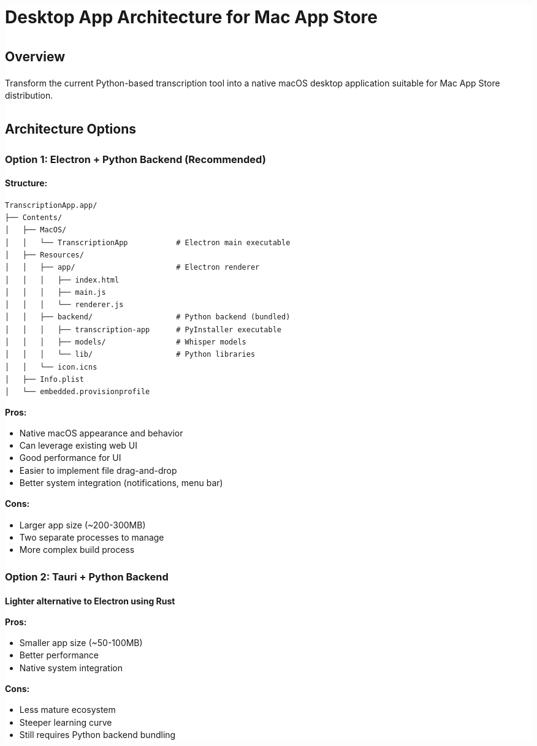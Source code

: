 # Desktop App Architecture for Mac App Store

## Overview
Transform the current Python-based transcription tool into a native macOS desktop application suitable for Mac App Store distribution.

## Architecture Options

### Option 1: Electron + Python Backend (Recommended)
**Structure:**
```
TranscriptionApp.app/
├── Contents/
│   ├── MacOS/
│   │   └── TranscriptionApp           # Electron main executable
│   ├── Resources/
│   │   ├── app/                       # Electron renderer
│   │   │   ├── index.html
│   │   │   ├── main.js
│   │   │   └── renderer.js
│   │   ├── backend/                   # Python backend (bundled)
│   │   │   ├── transcription-app      # PyInstaller executable
│   │   │   ├── models/                # Whisper models
│   │   │   └── lib/                   # Python libraries
│   │   └── icon.icns
│   ├── Info.plist
│   └── embedded.provisionprofile
```

**Pros:**
- Native macOS appearance and behavior
- Can leverage existing web UI
- Good performance for UI
- Easier to implement file drag-and-drop
- Better system integration (notifications, menu bar)

**Cons:**
- Larger app size (~200-300MB)
- Two separate processes to manage
- More complex build process

### Option 2: Tauri + Python Backend
**Lighter alternative to Electron using Rust**

**Pros:**
- Smaller app size (~50-100MB)
- Better performance
- Native system integration

**Cons:**
- Less mature ecosystem
- Steeper learning curve
- Still requires Python backend bundling
